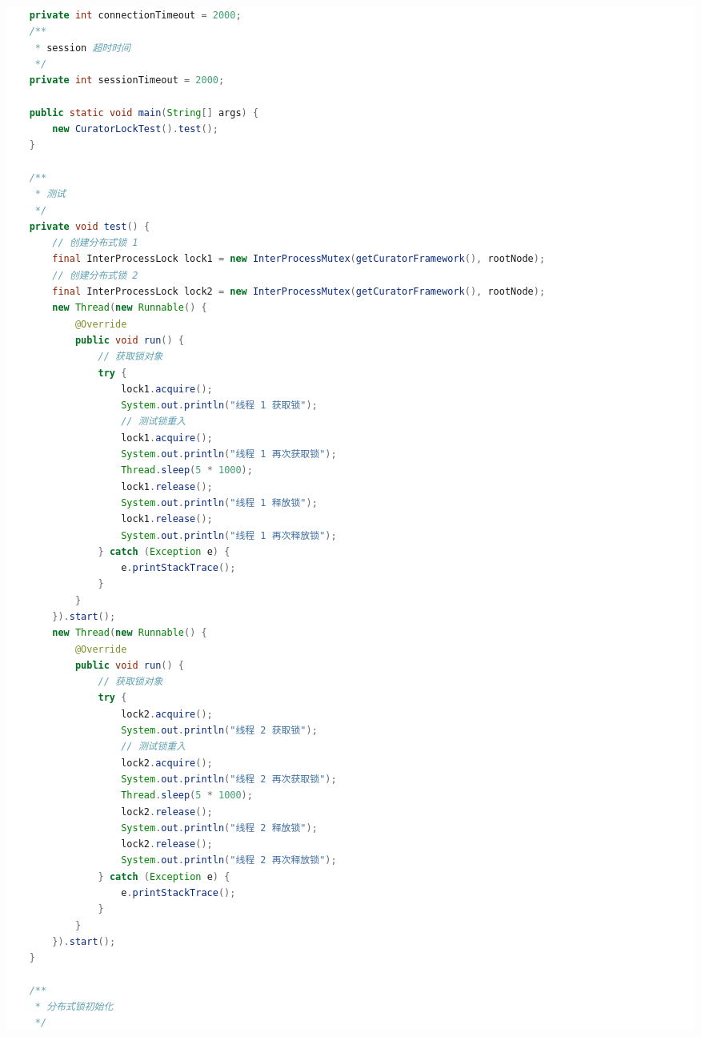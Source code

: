 ```java
    private int connectionTimeout = 2000;
    /**
     * session 超时时间
     */
    private int sessionTimeout = 2000;

    public static void main(String[] args) {
        new CuratorLockTest().test();
    }

    /**
     * 测试
     */
    private void test() {
        // 创建分布式锁 1
        final InterProcessLock lock1 = new InterProcessMutex(getCuratorFramework(), rootNode);
        // 创建分布式锁 2
        final InterProcessLock lock2 = new InterProcessMutex(getCuratorFramework(), rootNode);
        new Thread(new Runnable() {
            @Override
            public void run() {
                // 获取锁对象
                try {
                    lock1.acquire();
                    System.out.println("线程 1 获取锁");
                    // 测试锁重入
                    lock1.acquire();
                    System.out.println("线程 1 再次获取锁");
                    Thread.sleep(5 * 1000);
                    lock1.release();
                    System.out.println("线程 1 释放锁");
                    lock1.release();
                    System.out.println("线程 1 再次释放锁");
                } catch (Exception e) {
                    e.printStackTrace();
                }
            }
        }).start();
        new Thread(new Runnable() {
            @Override
            public void run() {
                // 获取锁对象
                try {
                    lock2.acquire();
                    System.out.println("线程 2 获取锁");
                    // 测试锁重入
                    lock2.acquire();
                    System.out.println("线程 2 再次获取锁");
                    Thread.sleep(5 * 1000);
                    lock2.release();
                    System.out.println("线程 2 释放锁");
                    lock2.release();
                    System.out.println("线程 2 再次释放锁");
                } catch (Exception e) {
                    e.printStackTrace();
                }
            }
        }).start();
    }

    /**
     * 分布式锁初始化
     */
```